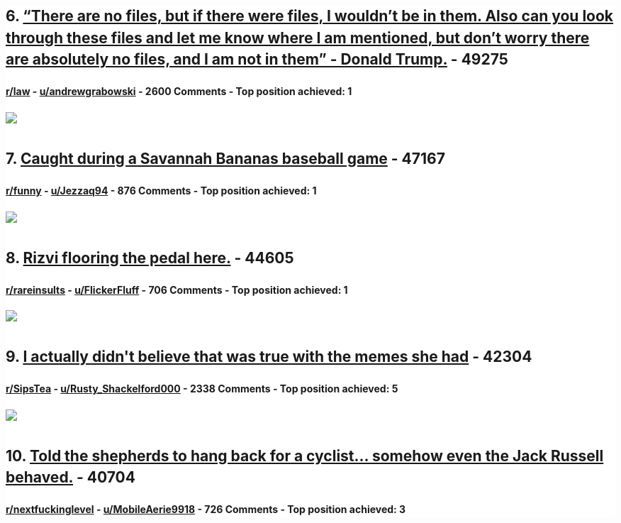 ## 6. [“There are no files, but if there were files, I wouldn’t be in them. Also can you look through these files and let me know where I am mentioned, but don’t worry there are absolutely no files, and I am not in them” - Donald Trump.](http://reddit.com/r/law/comments/1m46ft1/there_are_no_files_but_if_there_were_files_i/) - 49275
#### [r/law](http://reddit.com/r/law) - [u/andrewgrabowski](http://reddit.com/u/andrewgrabowski) - 2600 Comments - Top position achieved: 1

<a href="https://v.redd.it/to6dqn5h6wdf1"><img src="https://external-preview.redd.it/ZDhvYjdxNWg2d2RmMZEb8JSIXlqHsieokQSnZYwgEcPcx90bkiYn0xG3973o.png?width=140&amp;height=76&amp;crop=140:76,smart&amp;format=jpg&amp;v=enabled&amp;lthumb=true&amp;s=063fe2cb72a3c06212ed1ced4751c71324e80f8d"></img></a>

## 7. [Caught during a Savannah Bananas baseball game](http://reddit.com/r/funny/comments/1m3qnm2/caught_during_a_savannah_bananas_baseball_game/) - 47167
#### [r/funny](http://reddit.com/r/funny) - [u/Jezzaq94](http://reddit.com/u/Jezzaq94) - 876 Comments - Top position achieved: 1

<a href="https://v.redd.it/5jkr5p7nesdf1"><img src="https://external-preview.redd.it/NzNwcm15OW5lc2RmMRNBG1pAfo3lptQs4Ss9uudYYCUrv7qD6IFyf45mklCM.png?width=140&amp;height=140&amp;crop=140:140,smart&amp;format=jpg&amp;v=enabled&amp;lthumb=true&amp;s=ea9182ee04cbc63dbce1e6396852b18664c2f7af"></img></a>

## 8. [Rizvi flooring the pedal here.](http://reddit.com/r/rareinsults/comments/1m40y0d/rizvi_flooring_the_pedal_here/) - 44605
#### [r/rareinsults](http://reddit.com/r/rareinsults) - [u/FlickerFluff](http://reddit.com/u/FlickerFluff) - 706 Comments - Top position achieved: 1

<a href="https://i.redd.it/45yhtv2t1vdf1.jpeg"><img src="https://a.thumbs.redditmedia.com/rEMG9me3KDWKgjPX1TQaAN3E14SQx1a7exNNVHeaSf4.jpg"></img></a>

## 9. [I actually didn't believe that was true with the memes she had](http://reddit.com/r/SipsTea/comments/1m3xggm/i_actually_didnt_believe_that_was_true_with_the/) - 42304
#### [r/SipsTea](http://reddit.com/r/SipsTea) - [u/Rusty_Shackelford000](http://reddit.com/u/Rusty_Shackelford000) - 2338 Comments - Top position achieved: 5

<a href="https://i.redd.it/c2hy7m3pbudf1.jpeg"><img src="https://b.thumbs.redditmedia.com/omBgBsudpeNLpoEDTPrgODLlN6nLmgTX4g94EolnAzA.jpg"></img></a>

## 10. [Told the shepherds to hang back for a cyclist… somehow even the Jack Russell behaved.](http://reddit.com/r/nextfuckinglevel/comments/1m3xile/told_the_shepherds_to_hang_back_for_a_cyclist/) - 40704
#### [r/nextfuckinglevel](http://reddit.com/r/nextfuckinglevel) - [u/MobileAerie9918](http://reddit.com/u/MobileAerie9918) - 726 Comments - Top position achieved: 3
